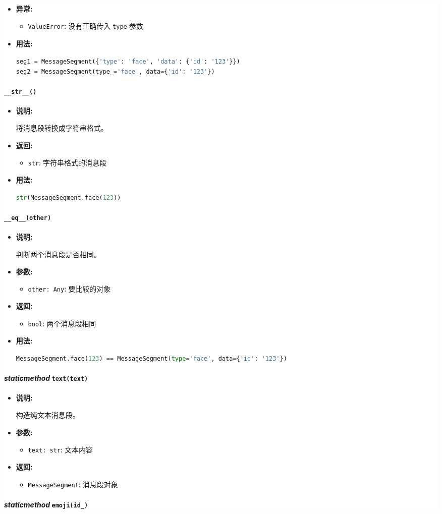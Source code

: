 - **异常:**

  - `ValueError`: 没有正确传入 `type` 参数

- **用法:**

  ```python
  seg1 = MessageSegment({'type': 'face', 'data': {'id': '123'}})
  seg2 = MessageSegment(type_='face', data={'id': '123'})
  ```

#### `__str__()`

- **说明:**

  将消息段转换成字符串格式。

- **返回:**

  - `str`: 字符串格式的消息段

- **用法:**

  ```python
  str(MessageSegment.face(123))
  ```

#### `__eq__(other)`

- **说明:**

  判断两个消息段是否相同。

- **参数:**

  - `other: Any`: 要比较的对象

- **返回:**

  - `bool`: 两个消息段相同

- **用法:**

  ```python
  MessageSegment.face(123) == MessageSegment(type='face', data={'id': '123'})
  ```

#### _staticmethod_ `text(text)`

- **说明:**

  构造纯文本消息段。

- **参数:**

  - `text: str`: 文本内容

- **返回:**

  - `MessageSegment`: 消息段对象

#### _staticmethod_ `emoji(id_)`
